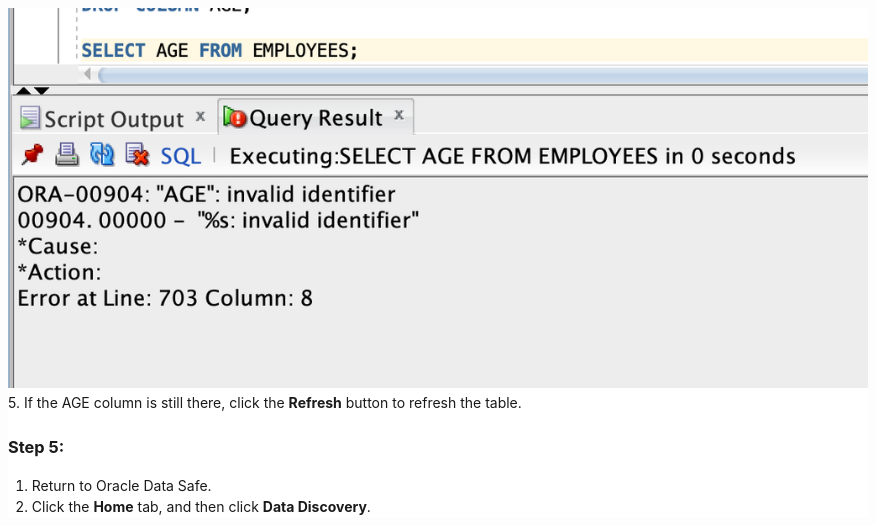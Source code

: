 ![](./images/5.4.2.png " ")
5. If the AGE column is still there, click the **Refresh** button to refresh the table. 

### Step 5: 

1. Return to Oracle Data Safe.
2. Click the **Home** tab, and then click **Data Discovery**.
 
